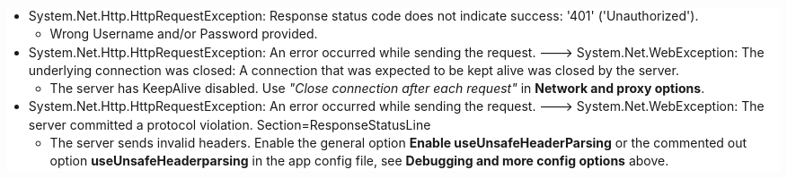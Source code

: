 - System.Net.Http.HttpRequestException: Response status code does not indicate success: '401' ('Unauthorized').
	- Wrong Username and/or Password provided.
- System.Net.Http.HttpRequestException: An error occurred while sending the request. ---> System.Net.WebException: The underlying connection was closed: A connection that was expected to be kept alive was closed by the server.
	- The server has KeepAlive disabled. Use *"Close connection after each request"* in **Network and proxy options**.
- System.Net.Http.HttpRequestException: An error occurred while sending the request. ---> System.Net.WebException: The server committed a protocol violation. Section=ResponseStatusLine
	- The server sends invalid headers. Enable the general option **Enable useUnsafeHeaderParsing** or the commented out option **useUnsafeHeaderparsing** in the app config file, see **Debugging and more config options** above.